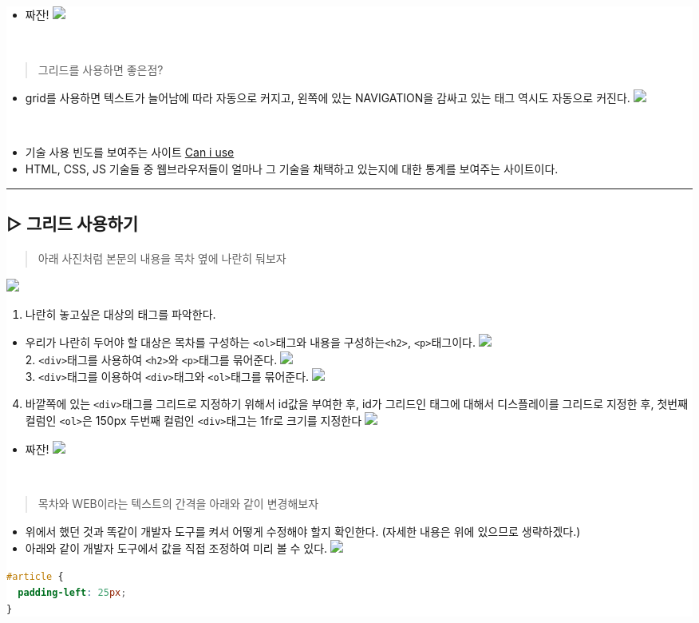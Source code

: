 - 짜잔!
  ![](https://velog.velcdn.com/images/sieunpark/post/87c51441-44df-454a-b1c3-5cb9b62e7796/image.png)

 <br>
  
> 그리드를 사용하면 좋은점?
  
- grid를 사용하면 텍스트가 늘어남에 따라 자동으로 커지고, 왼쪽에 있는 NAVIGATION을 감싸고 있는 태그 역시도 자동으로 커진다.
![](https://velog.velcdn.com/images/sieunpark/post/f761f732-6083-408d-843d-63c70b22a93c/image.png)

<br>

- 기술 사용 빈도를 보여주는 사이트 [Can i use](https://caniuse.com/)
- HTML, CSS, JS 기술들 중 웹브라우저들이 얼마나 그 기술을 채택하고 있는지에 대한 통계를 보여주는 사이트이다.

---

## ▷ 그리드 사용하기

> 아래 사진처럼 본문의 내용을 목차 옆에 나란히 둬보자

![](https://velog.velcdn.com/images/sieunpark/post/bd22f4a4-29cf-4f69-ac75-343af6d9f0a3/image.png)

1. 나란히 놓고싶은 대상의 태그를 파악한다.

- 우리가 나란히 두어야 할 대상은 목차를 구성하는 `<ol>`태그와 내용을 구성하는`<h2>`, `<p>`태그이다.
  ![](https://velog.velcdn.com/images/sieunpark/post/e8f682f6-d56a-440d-bd00-5117c7e82bb8/image.png)
  <br>2. `<div>`태그를 사용하여 `<h2>`와 `<p>`태그를 묶어준다.
  ![](https://velog.velcdn.com/images/sieunpark/post/27bdc91e-21a0-4659-a3fe-bae0df96f536/image.png)
  <br>3. `<div>`태그를 이용하여 `<div>`태그와 `<ol>`태그를 묶어준다.
  ![](https://velog.velcdn.com/images/sieunpark/post/d31dd29b-107f-4b79-986b-bda064b634f4/image.png)

4. 바깥쪽에 있는 `<div>`태그를 그리드로 지정하기 위해서 id값을 부여한 후, id가 그리드인 태그에 대해서 디스플레이를 그리드로 지정한 후, 첫번째 컬럼인 `<ol>`은 150px 두번째 컬럼인 `<div>`태그는 1fr로 크기를 지정한다
   ![](https://velog.velcdn.com/images/sieunpark/post/2d9bf388-7412-44ee-8513-ec3bbf4a58f6/image.png)

- 짜잔!
![](https://velog.velcdn.com/images/sieunpark/post/eb2349e0-46cb-4e24-9f95-e4e271b128f7/image.png)

  <br>

> 목차와 WEB이라는 텍스트의 간격을 아래와 같이 변경해보자

- 위에서 했던 것과 똑같이 개발자 도구를 켜서 어떻게 수정해야 할지 확인한다. (자세한 내용은 위에 있으므로 생략하겠다.)
- 아래와 같이 개발자 도구에서 값을 직접 조정하여 미리 볼 수 있다.
  ![](https://velog.velcdn.com/images/sieunpark/post/d984081b-f936-4cab-b7b9-4e876b194cb3/image.png)

```css
#article {
  padding-left: 25px;
}
```
